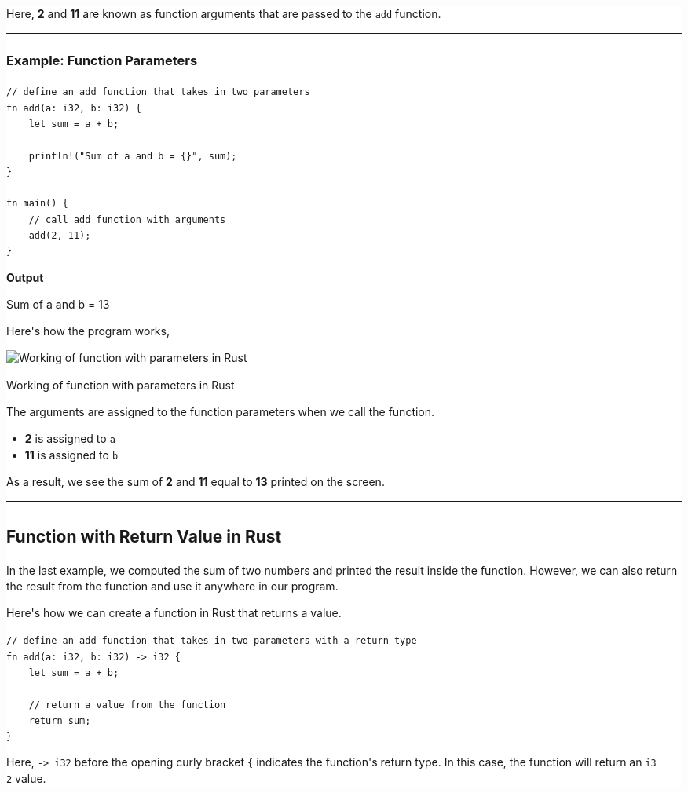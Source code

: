 Here, **2** and **11** are known as function arguments that are passed to the `add` function.

---

### Example: Function Parameters

```
// define an add function that takes in two parameters
fn add(a: i32, b: i32) {
    let sum = a + b;
    
    println!("Sum of a and b = {}", sum);
}

fn main() {
    // call add function with arguments
    add(2, 11);
}
```

**Output**

Sum of a and b = 13

Here's how the program works,

![Working of function with parameters in Rust](https://www.programiz.com/sites/tutorial2program/files/working-of-function-with-parameters-in-rust.png "Working of function with parameters in Rust")

Working of function with parameters in Rust

The arguments are assigned to the function parameters when we call the function.

- **2** is assigned to `a`
- **11** is assigned to `b`

As a result, we see the sum of **2** and **11** equal to **13** printed on the screen.

---

## Function with Return Value in Rust

In the last example, we computed the sum of two numbers and printed the result inside the function. However, we can also return the result from the function and use it anywhere in our program.

Here's how we can create a function in Rust that returns a value.

```
// define an add function that takes in two parameters with a return type
fn add(a: i32, b: i32) -> i32 {
    let sum = a + b;

    // return a value from the function
    return sum;
}
```

Here, `-> i32` before the opening curly bracket `{` indicates the function's return type. In this case, the function will return an `i32` value.
